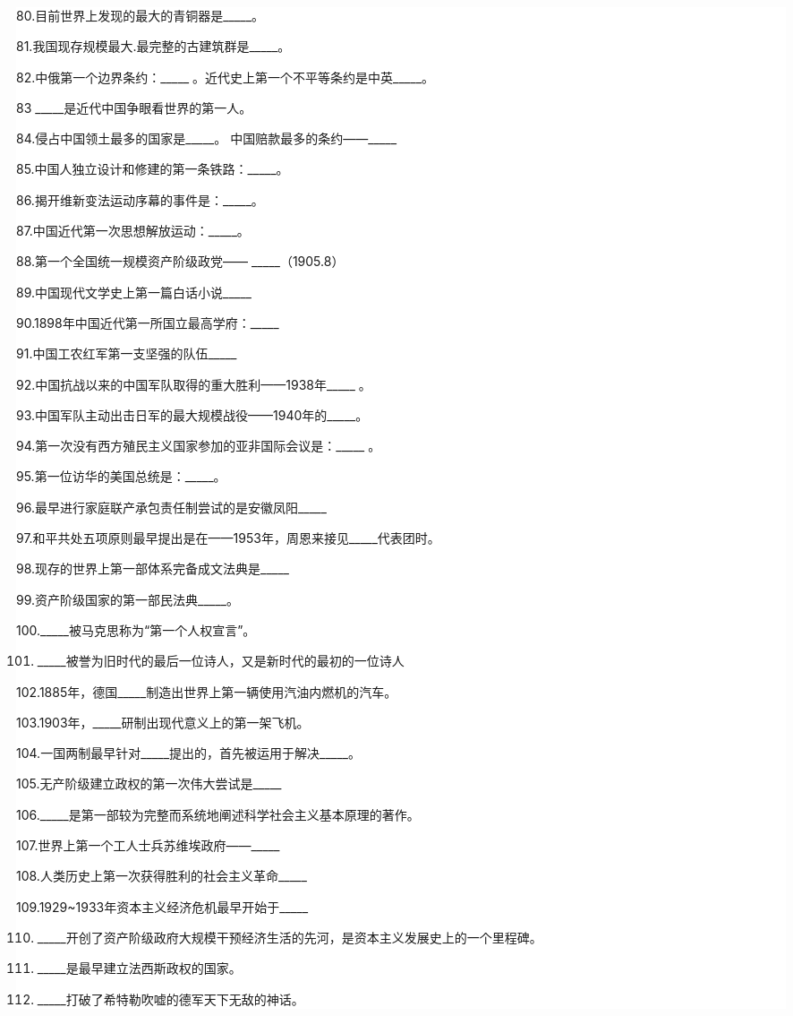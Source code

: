 80.目前世界上发现的最大的青铜器是_____。

81.我国现存规模最大.最完整的古建筑群是_____。

82.中俄第一个边界条约：_____ 。近代史上第一个不平等条约是中英_____。

83 _____是近代中国争眼看世界的第一人。

84.侵占中国领土最多的国家是_____。    中国赔款最多的条约——_____

85.中国人独立设计和修建的第一条铁路：_____。

86.揭开维新变法运动序幕的事件是：_____。

87.中国近代第一次思想解放运动：_____。

88.第一个全国统一规模资产阶级政党—— _____（1905.8）

89.中国现代文学史上第一篇白话小说_____

90.1898年中国近代第一所国立最高学府：_____

91.中国工农红军第一支坚强的队伍_____

92.中国抗战以来的中国军队取得的重大胜利——1938年_____ 。

93.中国军队主动出击日军的最大规模战役——1940年的_____。

94.第一次没有西方殖民主义国家参加的亚非国际会议是：_____ 。

95.第一位访华的美国总统是：_____。

96.最早进行家庭联产承包责任制尝试的是安徽凤阳_____

97.和平共处五项原则最早提出是在——1953年，周恩来接见_____代表团时。

98.现存的世界上第一部体系完备成文法典是_____

99.资产阶级国家的第一部民法典_____。

100._____被马克思称为“第一个人权宣言”。

101. _____被誉为旧时代的最后一位诗人，又是新时代的最初的一位诗人

102.1885年，德国_____制造出世界上第一辆使用汽油内燃机的汽车。

103.1903年，_____研制出现代意义上的第一架飞机。

104.一国两制最早针对_____提出的，首先被运用于解决_____。

105.无产阶级建立政权的第一次伟大尝试是_____

106._____是第一部较为完整而系统地阐述科学社会主义基本原理的著作。

107.世界上第一个工人士兵苏维埃政府——_____

108.人类历史上第一次获得胜利的社会主义革命_____

109.1929~1933年资本主义经济危机最早开始于_____

110. _____开创了资产阶级政府大规模干预经济生活的先河，是资本主义发展史上的一个里程碑。

111. _____是最早建立法西斯政权的国家。

112.  _____打破了希特勒吹嘘的德军天下无敌的神话。
